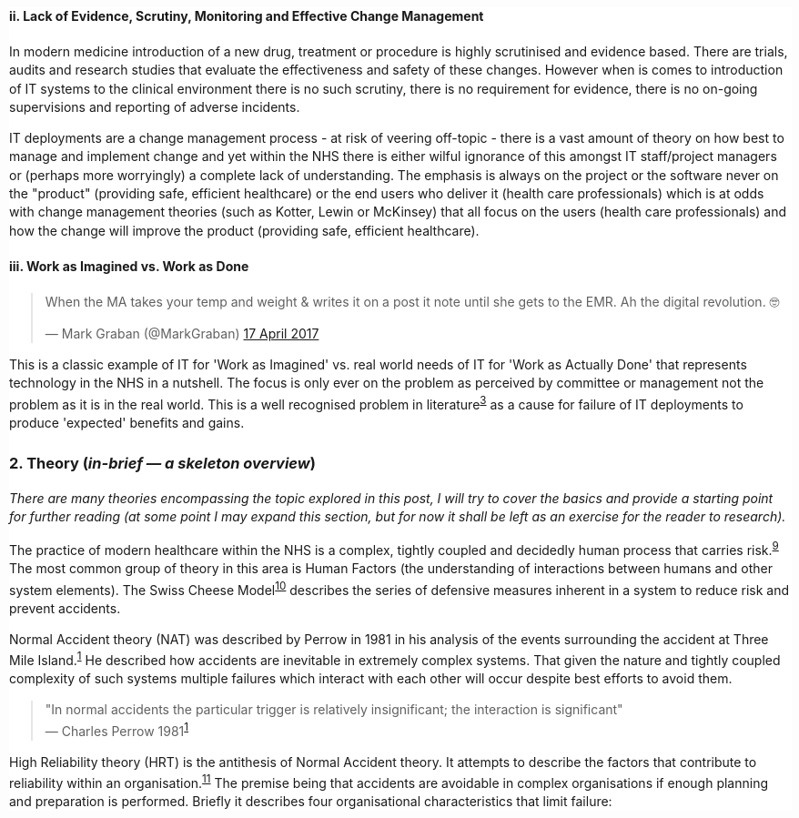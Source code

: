 #### ii. Lack of Evidence, Scrutiny, Monitoring and Effective Change Management

In modern medicine introduction of a new drug, treatment or procedure is highly scrutinised and evidence based. There are trials, audits and research studies that evaluate the effectiveness and safety of these changes. However when is comes to introduction of IT systems to the clinical environment there is no such scrutiny, there is no requirement for evidence, there is no on-going supervisions and reporting of adverse incidents.

IT deployments are a change management process - at risk of veering off-topic - there is a vast amount of theory on how best to manage and implement change and yet within the NHS there is either wilful ignorance of this amongst IT staff/project managers or (perhaps more worryingly) a complete lack of understanding. The emphasis is always on the project or the software never on the "product" (providing safe, efficient healthcare) or the end users who deliver it (health care professionals) which is at odds with change management theories (such as Kotter, Lewin or McKinsey) that all focus on the users (health care professionals) and how the change will improve the product (providing safe, efficient healthcare).

#### iii. Work as Imagined vs. Work as Done

<blockquote class="twitter-tweet" data-lang="en-gb" data-align="center"><p lang="en" dir="ltr">When the MA takes your temp and weight &amp; writes it on a post it note until she gets to the EMR. Ah the digital revolution. 🤓</p>&mdash; Mark Graban (@MarkGraban) <a href="https://twitter.com/MarkGraban/status/854010172913713154">17 April 2017</a></blockquote>

This is a classic example of IT for 'Work as Imagined' vs. real world needs of IT for 'Work as Actually Done' that represents technology in the NHS in a nutshell. The focus is only ever on the problem as perceived by committee or management not the problem as it is in the real world. This is a well recognised problem in literature<sup>[3](#Jones2012)</sup> as a cause for failure of IT deployments to produce 'expected' benefits and gains.


### 2. Theory (_in-brief &mdash; a skeleton overview_)

_There are many theories encompassing the topic explored in this post, I will try to cover the basics and provide a starting point for further reading (at some point I may expand this section, but for now it shall be left as an exercise for the reader to research)._

The practice of modern healthcare within the NHS is a complex, tightly coupled and decidedly human process that carries risk.<sup>[9](#Reason2001)</sup> The most common group of theory in this area is Human Factors (the understanding of interactions between humans and other system elements). The Swiss Cheese Model<sup>[10](#Reason2000)</sup> describes the series of defensive measures inherent in a system to reduce risk and prevent accidents.

<a name="theoryNAT">Normal Accident theory (NAT)</a> was described by Perrow in 1981 in his analysis of the events surrounding the accident at Three Mile Island.<sup>[1](#Perrow1981)</sup> He described how accidents are inevitable in extremely complex systems. That given the nature and tightly coupled complexity of such systems multiple failures which interact with each other will occur despite best efforts to avoid them. 

> "In normal accidents the particular trigger is relatively insignificant; the interaction is significant"  
&mdash; Charles Perrow 1981<sup>[1](#Perrow1981)</sup>

<a name="theoryHRT">High Reliability theory (HRT)</a> is the antithesis of Normal Accident theory. It attempts to describe the factors that contribute to reliability within an organisation.<sup>[11](#Weick1987)</sup> The premise being that accidents are avoidable in complex organisations if enough planning and preparation is performed. Briefly it describes four organisational characteristics that limit failure:
